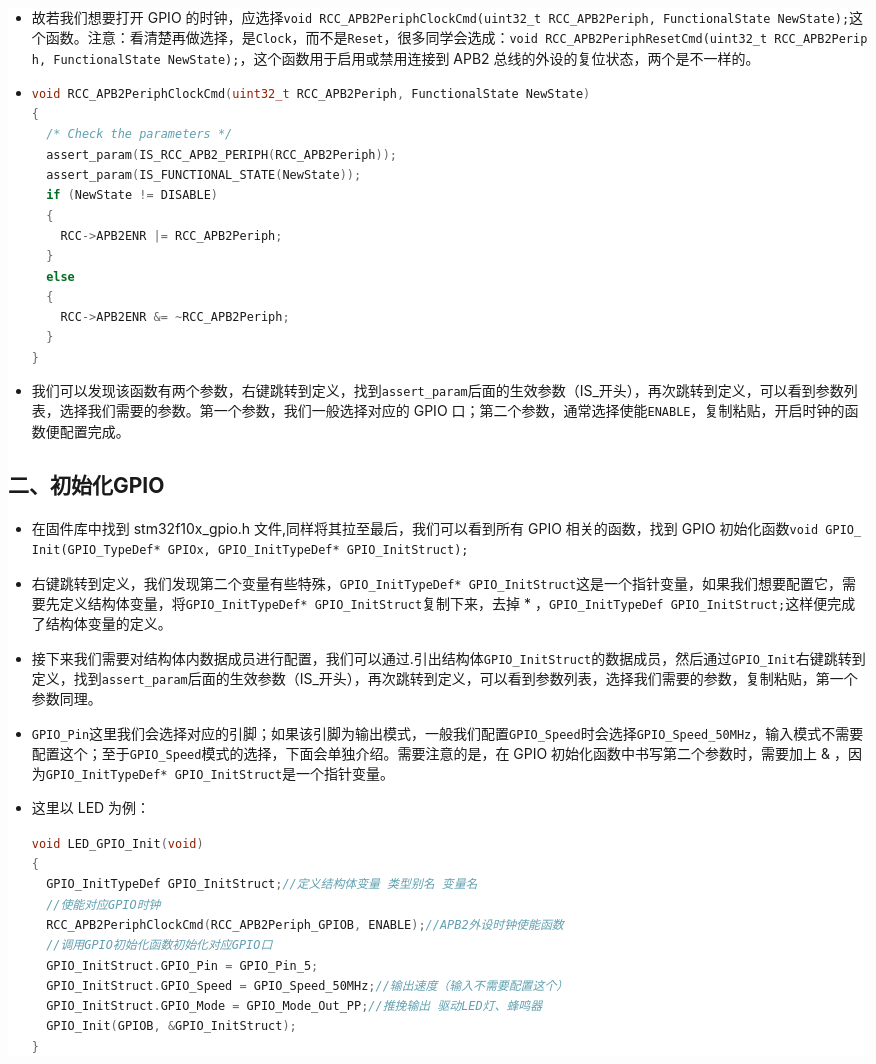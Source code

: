 - 故若我们想要打开 GPIO 的时钟，应选择` void RCC_APB2PeriphClockCmd(uint32_t RCC_APB2Periph, FunctionalState NewState); `这个函数。注意：看清楚再做选择，是`Clock`，而不是`Reset`，很多同学会选成：`void RCC_APB2PeriphResetCmd(uint32_t RCC_APB2Periph, FunctionalState NewState);`，这个函数用于启用或禁用连接到 APB2 总线的外设的复位状态，两个是不一样的。

- ```c
  void RCC_APB2PeriphClockCmd(uint32_t RCC_APB2Periph, FunctionalState NewState)
  {
    /* Check the parameters */
    assert_param(IS_RCC_APB2_PERIPH(RCC_APB2Periph));
    assert_param(IS_FUNCTIONAL_STATE(NewState));
    if (NewState != DISABLE)
    {
      RCC->APB2ENR |= RCC_APB2Periph;
    }
    else
    {
      RCC->APB2ENR &= ~RCC_APB2Periph;
    }
  }
  ```

  

- 我们可以发现该函数有两个参数，右键跳转到定义，找到` assert_param `后面的生效参数（IS_开头），再次跳转到定义，可以看到参数列表，选择我们需要的参数。第一个参数，我们一般选择对应的 GPIO 口；第二个参数，通常选择使能`ENABLE`，复制粘贴，开启时钟的函数便配置完成。



## 二、初始化GPIO

- 在固件库中找到 stm32f10x_gpio.h 文件,同样将其拉至最后，我们可以看到所有 GPIO 相关的函数，找到 GPIO 初始化函数` void GPIO_Init(GPIO_TypeDef* GPIOx, GPIO_InitTypeDef* GPIO_InitStruct); `

- 右键跳转到定义，我们发现第二个变量有些特殊，` GPIO_InitTypeDef* GPIO_InitStruct `这是一个指针变量，如果我们想要配置它，需要先定义结构体变量，将` GPIO_InitTypeDef* GPIO_InitStruct `复制下来，去掉 * ，`GPIO_InitTypeDef GPIO_InitStruct;`这样便完成了结构体变量的定义。

- 接下来我们需要对结构体内数据成员进行配置，我们可以通过.引出结构体`GPIO_InitStruct`的数据成员，然后通过` GPIO_Init `右键跳转到定义，找到` assert_param `后面的生效参数（IS_开头），再次跳转到定义，可以看到参数列表，选择我们需要的参数，复制粘贴，第一个参数同理。

- `GPIO_Pin`这里我们会选择对应的引脚；如果该引脚为输出模式，一般我们配置`GPIO_Speed`时会选择`GPIO_Speed_50MHz`，输入模式不需要配置这个；至于`GPIO_Speed`模式的选择，下面会单独介绍。需要注意的是，在 GPIO 初始化函数中书写第二个参数时，需要加上 & ，因为` GPIO_InitTypeDef* GPIO_InitStruct `是一个指针变量。

- 这里以 LED 为例：

  ```c
  void LED_GPIO_Init(void)
  {
  	GPIO_InitTypeDef GPIO_InitStruct;//定义结构体变量 类型别名 变量名
  	//使能对应GPIO时钟
  	RCC_APB2PeriphClockCmd(RCC_APB2Periph_GPIOB, ENABLE);//APB2外设时钟使能函数
  	//调用GPIO初始化函数初始化对应GPIO口
  	GPIO_InitStruct.GPIO_Pin = GPIO_Pin_5;
  	GPIO_InitStruct.GPIO_Speed = GPIO_Speed_50MHz;//输出速度（输入不需要配置这个）
  	GPIO_InitStruct.GPIO_Mode = GPIO_Mode_Out_PP;//推挽输出 驱动LED灯、蜂鸣器
  	GPIO_Init(GPIOB, &GPIO_InitStruct);
  }
  ```
  